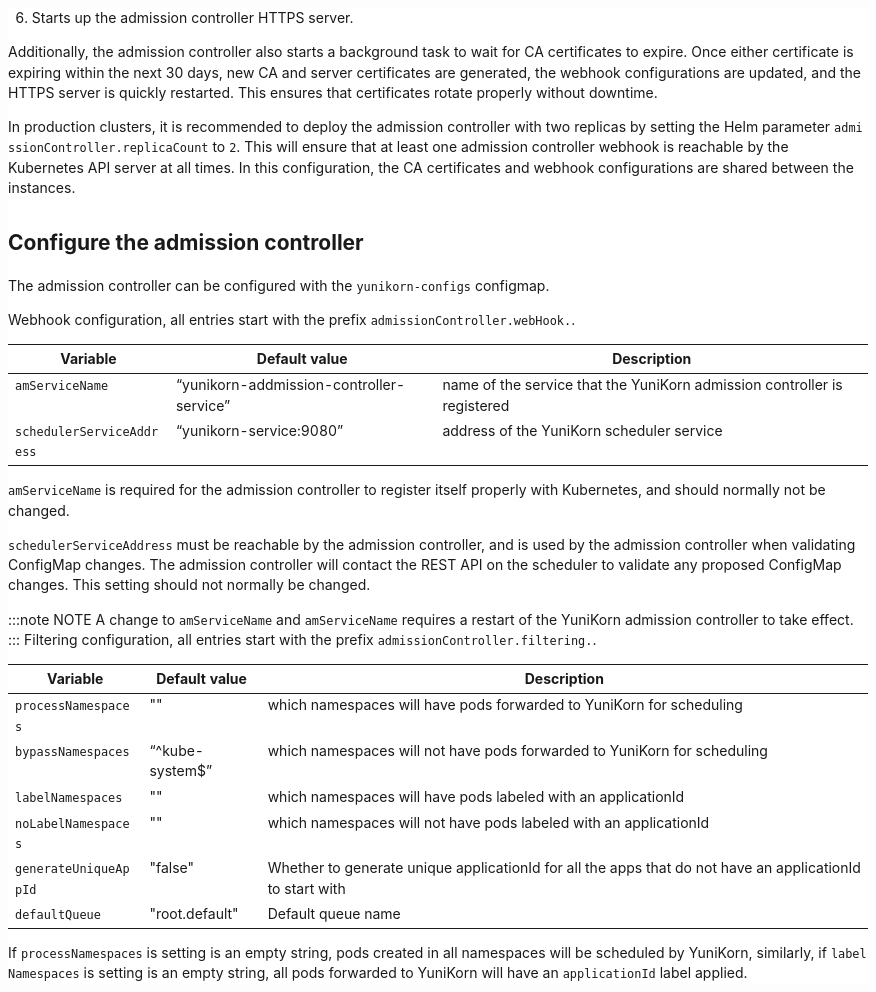 6. Starts up the admission controller HTTPS server.

Additionally, the admission controller also starts a background task to wait for CA certificates to expire. Once either certificate is expiring within the next 30 days, new CA and server certificates are generated, the webhook configurations are updated, and the HTTPS server is quickly restarted. This ensures that certificates rotate properly without downtime.

In production clusters, it is recommended to deploy the admission controller with two replicas by setting the Helm parameter `admissionController.replicaCount` to `2`. This will ensure that at least one admission controller webhook is reachable by the Kubernetes API server at all times. In this configuration, the CA certificates and webhook configurations are shared between the instances.

## Configure the admission controller
The admission controller can be configured with the `yunikorn-configs` configmap.

Webhook configuration, all entries start with the prefix `admissionController.webHook.`.

| Variable                  | Default value                           | Description                                                                |
|---------------------------|-----------------------------------------|----------------------------------------------------------------------------|
| `amServiceName`           | “yunikorn-addmission-controller-service”| name of the service that the YuniKorn admission controller is registered   |
| `schedulerServiceAddress` | “yunikorn-service:9080”                 | address of the YuniKorn scheduler service								   |

`amServiceName` is required for the admission controller to register itself properly with Kubernetes, and should normally not be changed.

`schedulerServiceAddress` must be reachable by the admission controller, and is used by the admission controller when validating ConfigMap changes. The admission controller will contact the REST API on the scheduler to validate any proposed ConfigMap changes. This setting should not normally be changed.

:::note NOTE
A change to `amServiceName` and `amServiceName` requires a restart of the YuniKorn admission controller to take effect.
:::
Filtering configuration, all entries start with the prefix `admissionController.filtering.`.


| Variable             | Default value                         | Description                                                                							   |
|----------------------|---------------------------------------|-----------------------------------------------------------------------------------------------------------|
| `processNamespaces`  | ""                                    | which namespaces will have pods forwarded to YuniKorn for scheduling       							   |
| `bypassNamespaces`   | “^kube-system$”                       | which namespaces will not have pods forwarded to YuniKorn for scheduling   							   |
| `labelNamespaces`    | "" 								   | which namespaces will have pods labeled with an applicationId              							   |
| `noLabelNamespaces`  | ""                                    | which namespaces will not have pods labeled with an applicationId          							   |
| `generateUniqueAppId`| "false"                               | Whether to generate unique applicationId for all the apps that do not have an applicationId to start with |
| `defaultQueue`       | "root.default"                        | Default queue name      																				   |
If `processNamespaces` is setting is an empty string, pods created in all namespaces will be scheduled by YuniKorn, similarly, if `labelNamespaces` is setting is an empty string, all pods forwarded to YuniKorn will have an `applicationId` label applied.
